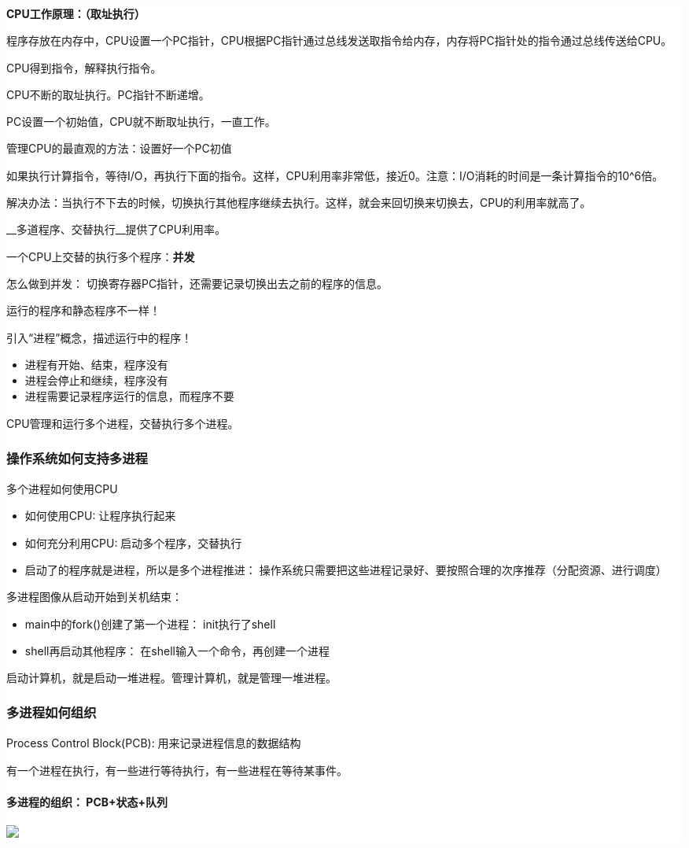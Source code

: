 __CPU工作原理：（取址执行）__

程序存放在内存中，CPU设置一个PC指针，CPU根据PC指针通过总线发送取指令给内存，内存将PC指针处的指令通过总线传送给CPU。

CPU得到指令，解释执行指令。

CPU不断的取址执行。PC指针不断递增。


PC设置一个初始值，CPU就不断取址执行，一直工作。

管理CPU的最直观的方法：设置好一个PC初值

如果执行计算指令，等待I/O，再执行下面的指令。这样，CPU利用率非常低，接近0。注意：I/O消耗的时间是一条计算指令的10^6倍。

解决办法：当执行不下去的时候，切换执行其他程序继续去执行。这样，就会来回切换来切换去，CPU的利用率就高了。

__多道程序、交替执行__提供了CPU利用率。


一个CPU上交替的执行多个程序：__并发__

怎么做到并发： 切换寄存器PC指针，还需要记录切换出去之前的程序的信息。

运行的程序和静态程序不一样！

引入“进程”概念，描述运行中的程序！

- 进程有开始、结束，程序没有
- 进程会停止和继续，程序没有
- 进程需要记录程序运行的信息，而程序不要


CPU管理和运行多个进程，交替执行多个进程。

### 操作系统如何支持多进程

多个进程如何使用CPU

- 如何使用CPU: 让程序执行起来

- 如何充分利用CPU: 启动多个程序，交替执行

- 启动了的程序就是进程，所以是多个进程推进： 操作系统只需要把这些进程记录好、要按照合理的次序推荐（分配资源、进行调度）


多进程图像从启动开始到关机结束：

- main中的fork()创建了第一个进程： init执行了shell

- shell再启动其他程序： 在shell输入一个命令，再创建一个进程



启动计算机，就是启动一堆进程。管理计算机，就是管理一堆进程。

### 多进程如何组织

Process Control Block(PCB): 用来记录进程信息的数据结构

有一个进程在执行，有一些进行等待执行，有一些进程在等待某事件。

#### 多进程的组织： PCB+状态+队列

![](https://i.imgur.com/yfHabC7.png)
